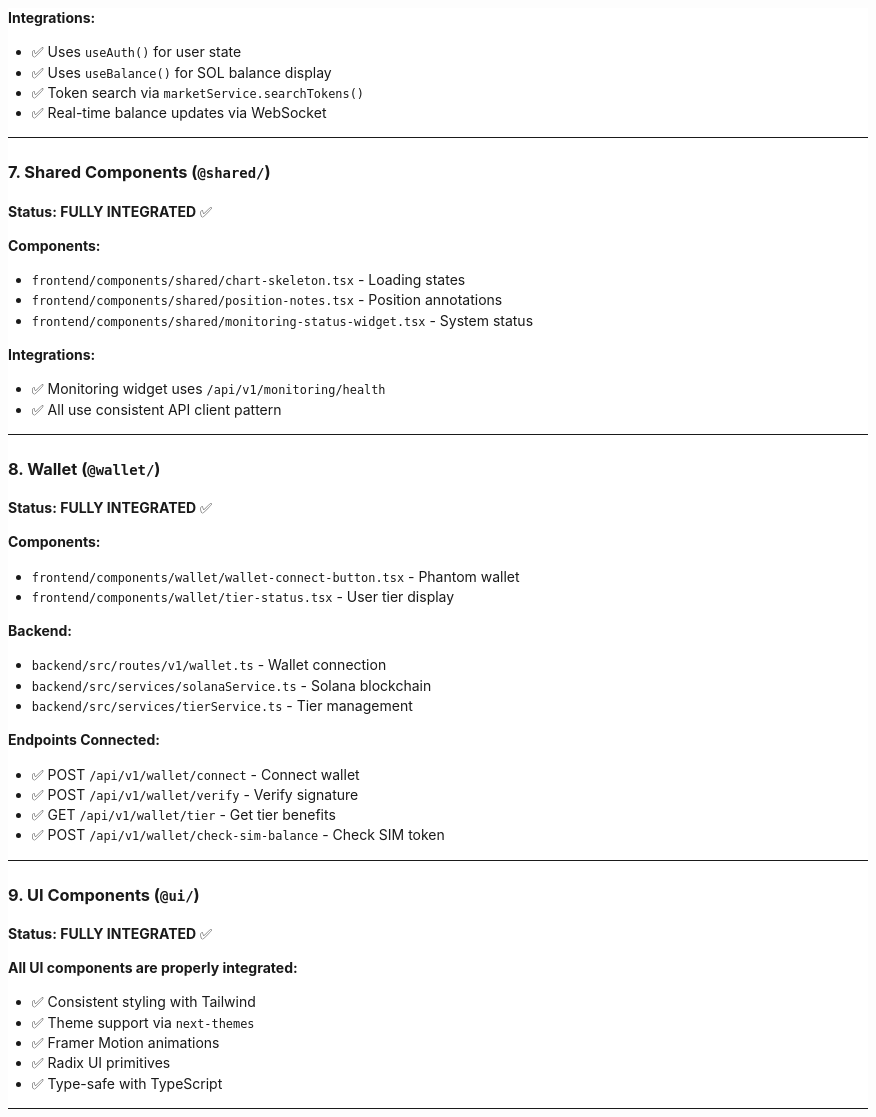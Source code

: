 **Integrations:**
- ✅ Uses `useAuth()` for user state
- ✅ Uses `useBalance()` for SOL balance display
- ✅ Token search via `marketService.searchTokens()`
- ✅ Real-time balance updates via WebSocket

---

### 7. Shared Components (`@shared/`)
**Status: FULLY INTEGRATED** ✅

**Components:**
- `frontend/components/shared/chart-skeleton.tsx` - Loading states
- `frontend/components/shared/position-notes.tsx` - Position annotations
- `frontend/components/shared/monitoring-status-widget.tsx` - System status

**Integrations:**
- ✅ Monitoring widget uses `/api/v1/monitoring/health`
- ✅ All use consistent API client pattern

---

### 8. Wallet (`@wallet/`)
**Status: FULLY INTEGRATED** ✅

**Components:**
- `frontend/components/wallet/wallet-connect-button.tsx` - Phantom wallet
- `frontend/components/wallet/tier-status.tsx` - User tier display

**Backend:**
- `backend/src/routes/v1/wallet.ts` - Wallet connection
- `backend/src/services/solanaService.ts` - Solana blockchain
- `backend/src/services/tierService.ts` - Tier management

**Endpoints Connected:**
- ✅ POST `/api/v1/wallet/connect` - Connect wallet
- ✅ POST `/api/v1/wallet/verify` - Verify signature
- ✅ GET `/api/v1/wallet/tier` - Get tier benefits
- ✅ POST `/api/v1/wallet/check-sim-balance` - Check SIM token

---

### 9. UI Components (`@ui/`)
**Status: FULLY INTEGRATED** ✅

**All UI components are properly integrated:**
- ✅ Consistent styling with Tailwind
- ✅ Theme support via `next-themes`
- ✅ Framer Motion animations
- ✅ Radix UI primitives
- ✅ Type-safe with TypeScript

---
